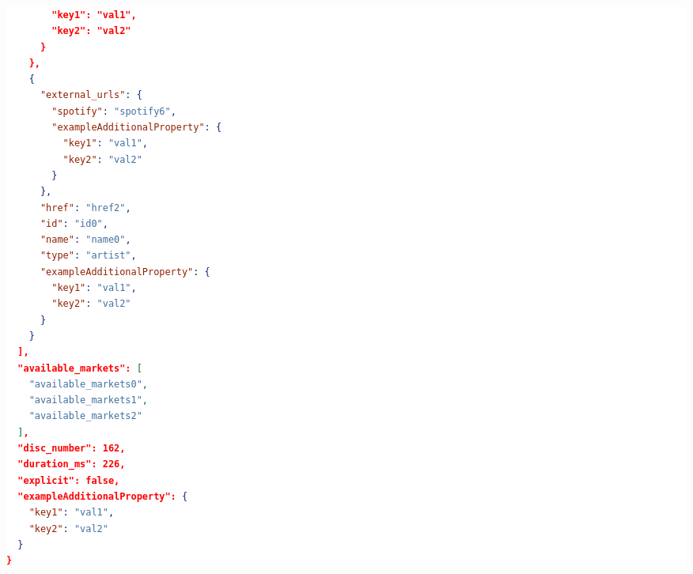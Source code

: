 ```json
        "key1": "val1",
        "key2": "val2"
      }
    },
    {
      "external_urls": {
        "spotify": "spotify6",
        "exampleAdditionalProperty": {
          "key1": "val1",
          "key2": "val2"
        }
      },
      "href": "href2",
      "id": "id0",
      "name": "name0",
      "type": "artist",
      "exampleAdditionalProperty": {
        "key1": "val1",
        "key2": "val2"
      }
    }
  ],
  "available_markets": [
    "available_markets0",
    "available_markets1",
    "available_markets2"
  ],
  "disc_number": 162,
  "duration_ms": 226,
  "explicit": false,
  "exampleAdditionalProperty": {
    "key1": "val1",
    "key2": "val2"
  }
}
```

